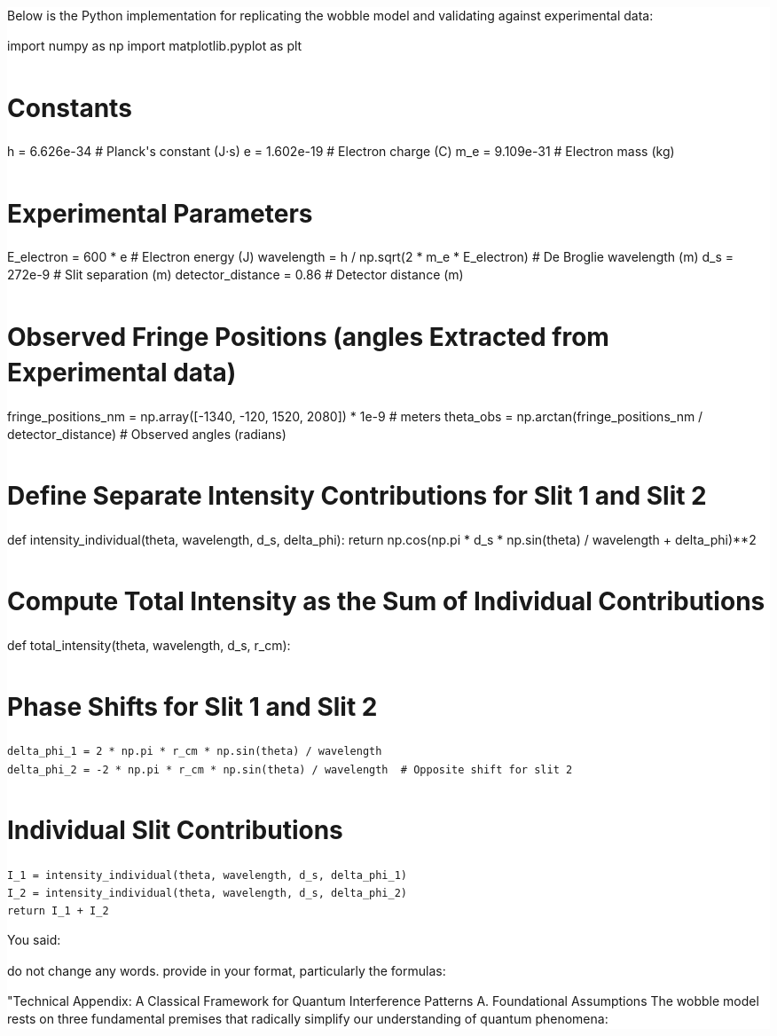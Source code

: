 Below is the Python implementation for replicating the wobble model and validating against experimental data:

import numpy as np
import matplotlib.pyplot as plt

# Constants
h = 6.626e-34 # Planck's constant (J·s)
e = 1.602e-19 # Electron charge (C)
m_e = 9.109e-31 # Electron mass (kg)

# Experimental Parameters
E_electron = 600 * e # Electron energy (J)
wavelength = h / np.sqrt(2 * m_e * E_electron) # De Broglie wavelength (m)
d_s = 272e-9 # Slit separation (m)
detector_distance = 0.86 # Detector distance (m)

# Observed Fringe Positions (angles Extracted from Experimental data)
fringe_positions_nm = np.array([-1340, -120, 1520, 2080]) * 1e-9 # meters
theta_obs = np.arctan(fringe_positions_nm / detector_distance) # Observed angles (radians)

# Define Separate Intensity Contributions for Slit 1 and Slit 2
def intensity_individual(theta, wavelength, d_s, delta_phi):
    return np.cos(np.pi * d_s * np.sin(theta) / wavelength + delta_phi)**2

# Compute Total Intensity as the Sum of Individual Contributions
def total_intensity(theta, wavelength, d_s, r_cm):
# Phase Shifts for Slit 1 and Slit 2
    delta_phi_1 = 2 * np.pi * r_cm * np.sin(theta) / wavelength
    delta_phi_2 = -2 * np.pi * r_cm * np.sin(theta) / wavelength  # Opposite shift for slit 2
# Individual Slit Contributions
    I_1 = intensity_individual(theta, wavelength, d_s, delta_phi_1)
    I_2 = intensity_individual(theta, wavelength, d_s, delta_phi_2)
    return I_1 + I_2

You said:

do not change any words. provide in your format, particularly the formulas:

"Technical Appendix: A Classical Framework for Quantum Interference Patterns
A. Foundational Assumptions
The wobble model rests on three fundamental premises that radically simplify our understanding of quantum phenomena:
